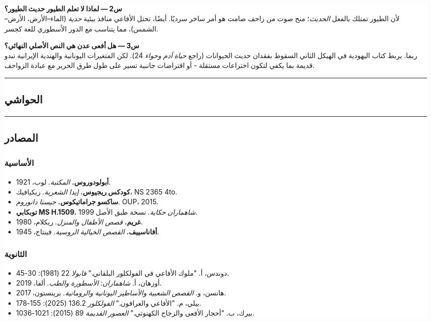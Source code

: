 **س2 — لماذا لا تعلم الطيور حديث الطيور؟**  
لأن الطيور تمتلك بالفعل *الحديث*؛ منح صوت من زاحف صامت هو أمر ساخر سرديًا. أيضًا، تحتل الأفاعي منافذ بيئية *حدية* (الماء–الأرض، الأرض–الشمس)، مما يتناسب مع الدور الأسطوري للغة كجسر.

**س3 — هل أفعى عدن هي النص الأصلي النهائي؟**  
ربما. يربط كتاب اليهودية في الهيكل الثاني السقوط بفقدان حديث الحيوانات (راجع *حياة آدم وحواء* 24). لكن المتغيرات اليونانية والهندية الإيرانية تبدو قديمة بما يكفي لتكون اختراعات مستقلة - أو اقتراضات جانبية تسير على طول طرق الحرير مع عبادة الزواحف.

---

## الحواشي

[^1]: بوسيدو-أبولودوروس، *المكتبة* 1.9.11 (حوالي القرن الثاني الميلادي)؛ بوسانياس 2.18.4؛ بندار الفراغ 51 ب *سنيل-ماهلر*. 
[^2]: هوميروس، *الإلياذة* 24.699-705؛ إيليان، *التاريخ المتنوع* 5.17؛ ليكوفورن، *ألكسندرا* 208-222. 
[^3]: *نشيد هومري* 16؛ سورانوس، *غينيكيا* الأول.2؛ ديوسكوريدس، *دي ماتيريا ميديكا* المقدمة. 
[^4]: مجهول، *شاهماران حكاية* MS H.1509؛ إيفليا جلبي، *سياحتنامه* الثامن (1660). 
[^5]: *فولسونغا ساغا* الفصول 18-20؛ *فافنيسمال* 11-17 (*إيدا الشعرية*). 
[^6]: غريم، *KHM* 17 "الثعبان الأبيض" (طبعة 1812)؛ راجع باسيل، *بنتاميرون* الرابع.9. 
[^7]: ساكسو جراماتيكوس، *جيستا دانوروم* الخامس.8-10 (ترجمة فريس-جنسن وفيشر). 
[^8]: كاردزيتش، *القصص الشعبية الصربية* رقم 41؛ بوسكوفيتش-ستولي 1964. 
[^9]: أفاناسييف، *القصص الخيالية الروسية* رقم 30؛ بوغدانوف 1894، الفصل 12. 
[^10]: بليني، *التاريخ الطبيعي* 37.54؛ جيرالدوس كامبرينسيس، *طبوغرافيا هيبرنيكا* الأول.18. 
[^11]: أ. و. مور، *الفولكلور في جزيرة مان* (1903) الصفحات 84-86. 
[^12]: سفر التكوين 3؛ *حياة آدم وحواء* 24؛ التعليق السرياني على المزامير (بوسيدو-أثناسيوس) على 58:4. 
[^13]: *بهاجافاتا بورانا* 10.16؛ ر. سي. تمبل، *أساطير البنجاب* الثاني.214-219 (1908).

---

## المصادر

### الأساسية

* **أبولودوروس.** *المكتبة.* لوب، 1921. 
* **كودكس ريجيوس.** *إيدا الشعرية.* ريكيافيك، NS 2365 4to. 
* **ساكسو جراماتيكوس.** *جيستا دانوروم.* OUP، 2015. 
* **توبكابي MS H.1509.** *شاهماران حكاية.* نسخة طبق الأصل 1999. 
* **غريم.** *قصص الأطفال والمنزل.* ريكلام، 1980. 
* **أفاناسييف.** *القصص الخيالية الروسية.* فينتاج، 1945. 

### الثانوية

* دوندس، أ. "ملوك الأفاعي في الفولكلور البلقاني." *فابولا* 22 (1981): 30-45. 
* أوزهان، أ. *شاهماران: الأسطورة والطب.* ألفا، 2019. 
* هانسن، و. *القصص الشعبية والأساطير اليونانية والرومانية.* برينستون، 2017. 
* بيلي، م. "الأفاعي والعرافون." *الفولكلور* 136.2 (2025): 155-178. 
* بيرك، ب. "أحجار الأفعى والزجاج الكهنوتي." *العصور القديمة* 89 (2015): 1021-1036.